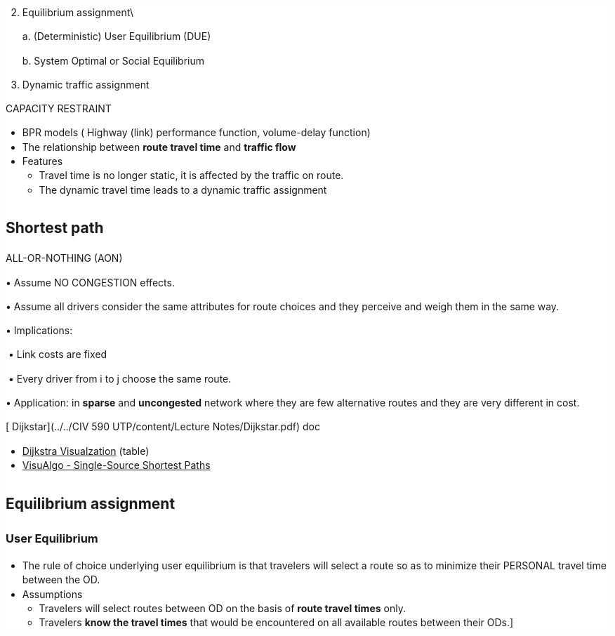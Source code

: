 2. Equilibrium assignment\

   a. (Deterministic) User Equilibrium (DUE)

   b. System Optimal or Social Equilibrium 

3. Dynamic traffic assignment



CAPACITY RESTRAINT 

*  BPR models
   ( Highway (link) performance function,
    volume-delay function)
  * The relationship between **route travel time** and **traffic flow** 
  *  Features 
        * Travel time is no longer static, it is affected by the traffic on route. 
        *  The dynamic travel time leads to a dynamic traffic assignment



## Shortest path

ALL-OR-NOTHING (AON)

• Assume NO CONGESTION effects. 

• Assume all drivers consider the same attributes for route choices and they perceive and weigh them in the same way. 

• Implications: 

​	• Link costs are fixed 

​	• Every driver from i to j choose the same route. 

• Application: in **sparse** and **uncongested** network where they are few alternative routes and they are very different in cost.

[ Dijkstar](../../CIV 590 UTP/content/Lecture Notes/Dijkstar.pdf)   doc

* [Dijkstra Visualzation](https://www.cs.usfca.edu/~galles/visualization/Dijkstra.html) (table)
* [VisuAlgo - Single-Source Shortest Paths](https://visualgo.net/en/sssp) 





## Equilibrium assignment

### User Equilibrium 





* The rule of choice underlying user equilibrium is that travelers will select a route so as to minimize their PERSONAL travel time between the OD. 
* Assumptions 
  *  Travelers will select routes between OD on the basis of **route travel times** only. 
  * Travelers **know the travel times** that would be encountered on all available routes between their ODs.\]
